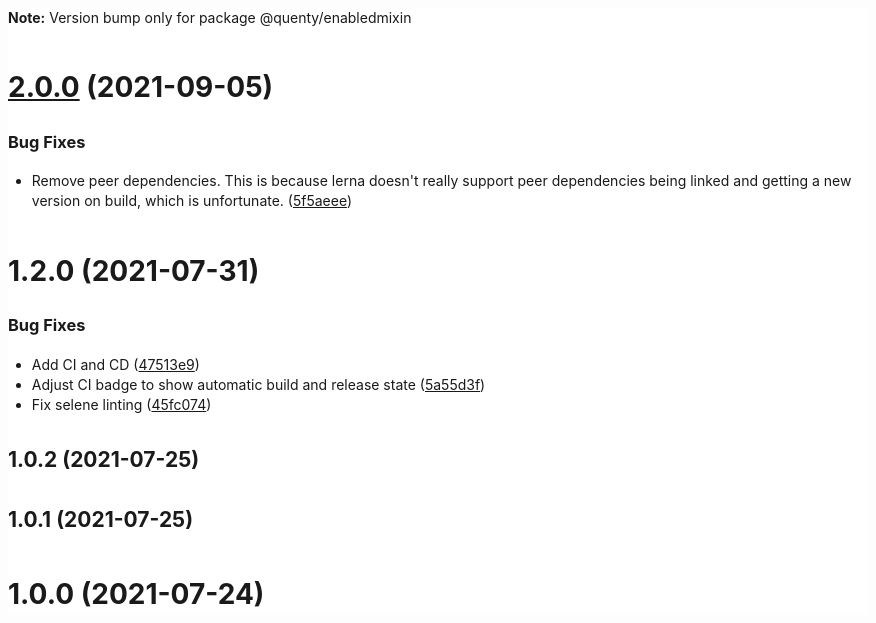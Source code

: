 **Note:** Version bump only for package @quenty/enabledmixin





# [2.0.0](https://github.com/Quenty/NevermoreEngine/compare/@quenty/enabledmixin@1.2.0...@quenty/enabledmixin@2.0.0) (2021-09-05)


### Bug Fixes

* Remove peer dependencies. This is because lerna doesn't really support peer dependencies being linked and getting a new version on build, which is unfortunate. ([5f5aeee](https://github.com/Quenty/NevermoreEngine/commit/5f5aeeea8de9975435309e53679f0ef7064f9dd0))





# 1.2.0 (2021-07-31)


### Bug Fixes

* Add CI and CD ([47513e9](https://github.com/Quenty/NevermoreEngine/commit/47513e9b568162707534af132396dd8756947dd3))
* Adjust CI badge to show automatic build and release state ([5a55d3f](https://github.com/Quenty/NevermoreEngine/commit/5a55d3f19bf8d66a760d67da9b56ed47fab74656))
* Fix selene linting ([45fc074](https://github.com/Quenty/NevermoreEngine/commit/45fc07489ee59127ac6582689f19a0e87c1e5b5a))



## 1.0.2 (2021-07-25)



## 1.0.1 (2021-07-25)



# 1.0.0 (2021-07-24)
